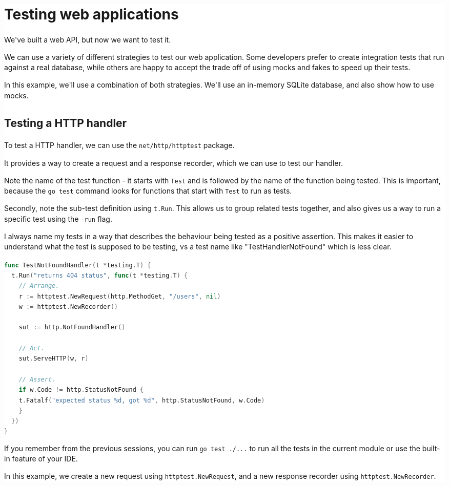 # Testing web applications

We've built a web API, but now we want to test it.

We can use a variety of different strategies to test our web application. Some developers prefer to create integration tests that run against a real database, while others are happy to accept the trade off of using mocks and fakes to speed up their tests.

In this example, we'll use a combination of both strategies. We'll use an in-memory SQLite database, and also show how to use mocks.

## Testing a HTTP handler

To test a HTTP handler, we can use the `net/http/httptest` package.

It provides a way to create a request and a response recorder, which we can use to test our handler.

Note the name of the test function - it starts with `Test` and is followed by the name of the function being tested. This is important, because the `go test` command looks for functions that start with `Test` to run as tests.

Secondly, note the sub-test definition using `t.Run`. This allows us to group related tests together, and also gives us a way to run a specific test using the `-run` flag.

I always name my tests in a way that describes the behaviour being tested as a positive assertion. This makes it easier to understand what the test is supposed to be testing, vs a test name like "TestHandlerNotFound" which is less clear.

```go
func TestNotFoundHandler(t *testing.T) {
  t.Run("returns 404 status", func(t *testing.T) {
    // Arrange.
    r := httptest.NewRequest(http.MethodGet, "/users", nil)
    w := httptest.NewRecorder()

    sut := http.NotFoundHandler()

    // Act.
    sut.ServeHTTP(w, r)

    // Assert.
    if w.Code != http.StatusNotFound {
	t.Fatalf("expected status %d, got %d", http.StatusNotFound, w.Code)
    }
  })
}
```

If you remember from the previous sessions, you can run `go test ./...` to run all the tests in the current module or use the built-in feature of your IDE.

In this example, we create a new request using `httptest.NewRequest`, and a new response recorder using `httptest.NewRecorder`.
